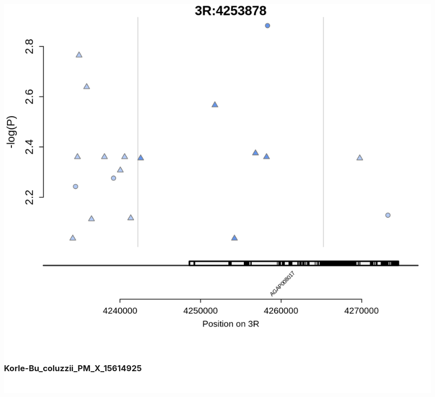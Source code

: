 ![Korle-Bu_coluzzii_PM_3R:4253878_overview](../../focal_gwas/H12/Korle-Bu_coluzzii_PM/3R_4253878.png)

&nbsp;

### Korle-Bu_coluzzii_PM_X_15614925

&nbsp;

